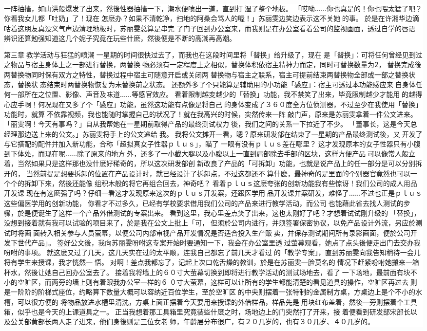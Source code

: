 一阵抽搐，如山洪般爆发了出来，然後性器抽搐一下，潮水便喷出一道，直到打
湿了整个地板。
「哎呦……你也真是的！你也喂太猛了吧？你看我女儿都「吐奶」了！现在
怎麽办？如果不清乾净，扫地的阿桑会骂人的喔！」苏丽雯边笑边表示这不关她
的事。
於是在许湘华边滴咕着这朋友真没义气声边清理地板时，苏丽雯总算是串完
了门子回到办公室来，而我则是在办公室看着公司的监视画面，透过自学的唇语
辨识还算勉强知道这几个妮子究竟在玩些什麽，然後便是不断的高潮再高潮。

第三章 教学活动与狂猛的喷潮
一星期的时间很快过去了，而我也在这段时间里将「替换」给升级了，现在
是「替换」：可将任何曾经见到过之物品与宿主身体上之一部进行替换，两替换
物必须有一定程度上之相似，替换体积依宿主精神力而定，同时可替换数量为2，
替换完成後两替换物同时保有双方之特性，替换过程中宿主可随意开启或关闭两
替换物与宿主之联系，宿主可提前结束两替换物全部或一部之替换状态，替换状
态结束时两替换物恢复为未替换前之状态。
还额外多了个只能算是辅助用的小功能「感应」：宿主可透过本功能感应来
自身体任何一部所在之位置、影像、声音及味道……等感官效应。
看着限制越变越少的「替换」功能，我不禁笑了出来，毕竟限制越少才能用
的越得心应手啊！何况现在又多了个「感应」功能，虽然这功能有点像是将自己
的身体变成了３６０度全方位侦测器，不过至少在我使用「替换」功能时，就算
不依靠视频，我也能随时掌握自己的状况了！就在我高兴的时候，突然传来一阵
敲门声，原来是苏丽雯拿着一件公文进来。
「丽雯啊！今天有事吗？」自从我帮她在一星期前取得产品的最终测试权力
後，我们之间的关系一下拉近了不少。
「董事长，这是今天总经理那边送上来的公文。」苏丽雯将手上的公文递给
我。
我将公文摊开一看，嗯？原来研发部在结束了一星期的产品最终测试後，又
开发了与它搭配的配件并加入新功能，合称「超拟真女子性器ｐｌｕｓ」，瞄了
一眼有没有ｐｌｕｓ差在哪里？
这才发现原本的女子性器只有小腹到下体处，而现在呢……除了原来的地方
外，还多了一小截大腿以及小腹以上一直到肩部除去手部的区块，这样方便产品
可以像常人般立着，当然如果只是这样那也没什麽好稀奇的，所以这次研发部创
新改良了产品的「可拆卸」功能，也就是说产品上的任一部分是可以分别拆开的，
当然前提是想要拆卸的位置在产品设计时，就已经设计了拆卸点，不过这都还不
算什麽，最神奇的是里面的个别器官竟然也可以一个个的拆卸下来，然後还能像
组积木般的将它再组合回去，神奇吧？
看着ｐｌｕｓ这麽夸张的创新功能我有些惊讶！我们公司的成人用品开发课
现在有这麽强了吗？仔细一看这才发现原来这次的ｐｌｕｓ开发案，还跟医学用
品开发课并案研发，难怪了……不过也正是ｐｌｕｓ这些偏医学用的创新功能，
你看才不过多久，已经有学校要求借用我们公司的产品来进行教学活动，而公司
也能藉此省去找人测试的步骤，於是便诞生了这样一个产品外借测试的专案出来。
看到这里，我心里差点笑了出来，这也太刚好了吧？才想着试试刚升级的
「替换」，没想到接着就有我可以试验的项目来了，於是我在公文上批上「可，
但须於公司内进行，并须签署保密协议，以免产品设计外流，另应於测试时将画
面转入相关参与人员萤幕，以便公司内部审视产品开发情况是否适合投入生产贩
卖，并保存测试期间所有录影画面，便於公司开发下世代产品」。
签好公文後，我向苏丽雯吩咐这专案开始时要通知一下，我会在办公室里透
过萤幕观看，她点了点头後便走出门去交办我吩咐的事项。
就这麽又过了几天，这几天实在过的太平顺，连我自己都忘了前几天才看过
的「教学专案」，直到苏丽雯向我告知稍待一会儿将有学生来授课，我才恍然一
悟。
对啊！差点我都忘了，记起上次口乾舌燥的教训，於是在苏丽雯一脸莫名的
情况下赶紧吩咐她搬来一箱杯水，然後让她自己回办公室去了。
接着我将墙上的６０寸大萤幕切换到即将进行教学活动的测试场地去，看了
一下场地，最前面有块不小的空旷区，而两旁的墙上则有着跟我办公室一样的６
０寸大萤幕，这样可以让所有的学生都能清楚的看见道具的操作，空旷区再过去
则是一阶阶的阶梯式座位，约略算下数量大概可以容纳近百位学生，至於空旷区
的中央则摆着一张特制的金属制方桌，方桌边上是个不小的水槽，可以很方便的
将物品放进水槽里清洗，方桌上面正摆着今天要用来授课的外借样品，样品先是
用块红布盖着，然後一旁则摆着个工具箱，似乎也是今天的上课道具之一。
正当我想着那工具箱里究竟装些什麽之时，场地边上的门突然打了开来，接
着便看到研发部宋部长以及公关部黄部长两人走了进来，他们身後则是三位女老
师，年龄层分布很广，有２０几岁的，也有３０几岁、４０几岁的。